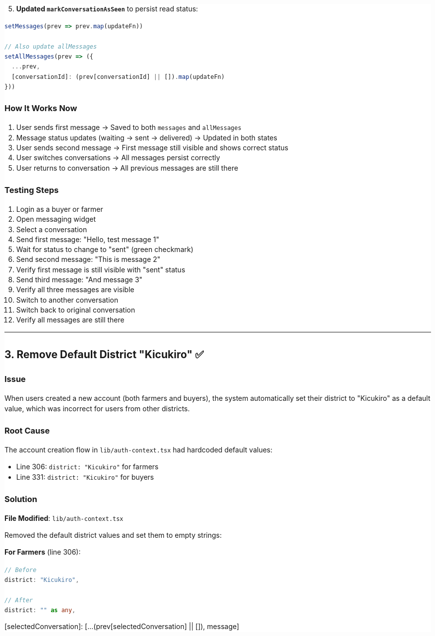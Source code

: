 5. **Updated `markConversationAsSeen`** to persist read status:
```typescript
setMessages(prev => prev.map(updateFn))

// Also update allMessages
setAllMessages(prev => ({
  ...prev,
  [conversationId]: (prev[conversationId] || []).map(updateFn)
}))
```

### How It Works Now
1. User sends first message → Saved to both `messages` and `allMessages`
2. Message status updates (waiting → sent → delivered) → Updated in both states
3. User sends second message → First message still visible and shows correct status
4. User switches conversations → All messages persist correctly
5. User returns to conversation → All previous messages are still there

### Testing Steps
1. Login as a buyer or farmer
2. Open messaging widget
3. Select a conversation
4. Send first message: "Hello, test message 1"
5. Wait for status to change to "sent" (green checkmark)
6. Send second message: "This is message 2"
7. Verify first message is still visible with "sent" status
8. Send third message: "And message 3"
9. Verify all three messages are visible
10. Switch to another conversation
11. Switch back to original conversation
12. Verify all messages are still there

---

## 3. Remove Default District "Kicukiro" ✅

### Issue
When users created a new account (both farmers and buyers), the system automatically set their district to "Kicukiro" as a default value, which was incorrect for users from other districts.

### Root Cause
The account creation flow in `lib/auth-context.tsx` had hardcoded default values:
- Line 306: `district: "Kicukiro"` for farmers
- Line 331: `district: "Kicukiro"` for buyers

### Solution
**File Modified**: `lib/auth-context.tsx`

Removed the default district values and set them to empty strings:

**For Farmers** (line 306):
```typescript
// Before
district: "Kicukiro",

// After
district: "" as any,
```


  [selectedConversation]: [...(prev[selectedConversation] || []), message]